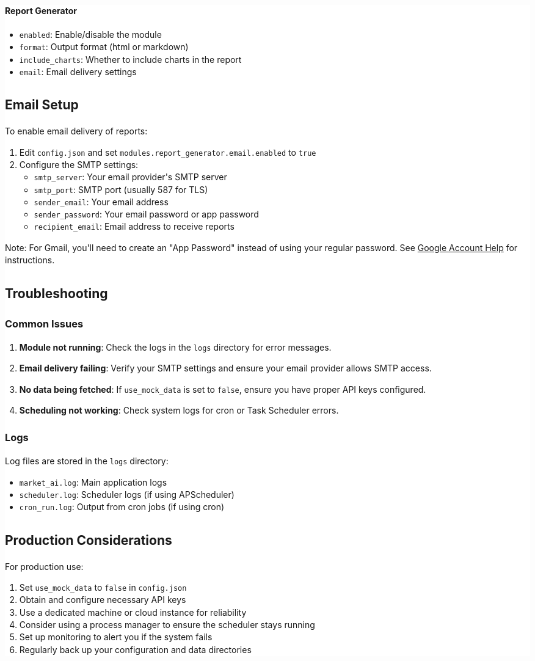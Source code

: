 #### Report Generator
- `enabled`: Enable/disable the module
- `format`: Output format (html or markdown)
- `include_charts`: Whether to include charts in the report
- `email`: Email delivery settings

## Email Setup

To enable email delivery of reports:

1. Edit `config.json` and set `modules.report_generator.email.enabled` to `true`
2. Configure the SMTP settings:
   - `smtp_server`: Your email provider's SMTP server
   - `smtp_port`: SMTP port (usually 587 for TLS)
   - `sender_email`: Your email address
   - `sender_password`: Your email password or app password
   - `recipient_email`: Email address to receive reports

Note: For Gmail, you'll need to create an "App Password" instead of using your regular password. See [Google Account Help](https://support.google.com/accounts/answer/185833) for instructions.

## Troubleshooting

### Common Issues

1. **Module not running**: Check the logs in the `logs` directory for error messages.

2. **Email delivery failing**: Verify your SMTP settings and ensure your email provider allows SMTP access.

3. **No data being fetched**: If `use_mock_data` is set to `false`, ensure you have proper API keys configured.

4. **Scheduling not working**: Check system logs for cron or Task Scheduler errors.

### Logs

Log files are stored in the `logs` directory:
- `market_ai.log`: Main application logs
- `scheduler.log`: Scheduler logs (if using APScheduler)
- `cron_run.log`: Output from cron jobs (if using cron)

## Production Considerations

For production use:

1. Set `use_mock_data` to `false` in `config.json`
2. Obtain and configure necessary API keys
3. Use a dedicated machine or cloud instance for reliability
4. Consider using a process manager to ensure the scheduler stays running
5. Set up monitoring to alert you if the system fails
6. Regularly back up your configuration and data directories
